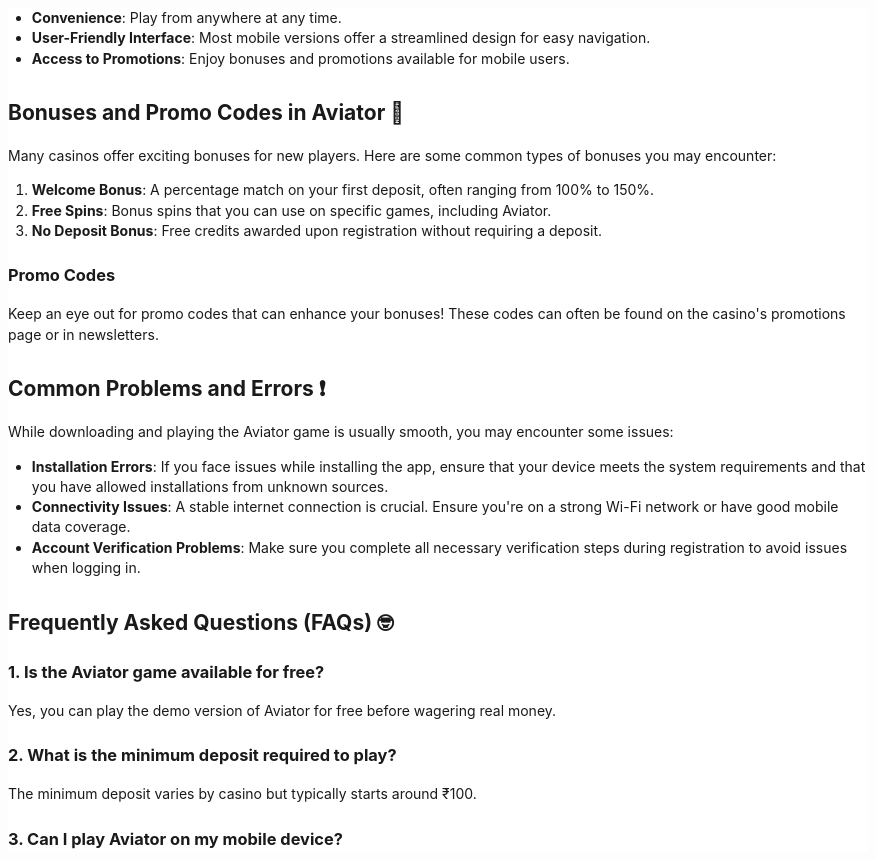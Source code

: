 -   **Convenience**: Play from anywhere at any time.
-   **User-Friendly Interface**: Most mobile versions offer a
    streamlined design for easy navigation.
-   **Access to Promotions**: Enjoy bonuses and promotions available for
    mobile users.

## Bonuses and Promo Codes in Aviator 🎁

Many casinos offer exciting bonuses for new players. Here are some
common types of bonuses you may encounter:

1.  **Welcome Bonus**: A percentage match on your first deposit, often
    ranging from 100% to 150%.
2.  **Free Spins**: Bonus spins that you can use on specific games,
    including Aviator.
3.  **No Deposit Bonus**: Free credits awarded upon registration without
    requiring a deposit.

### Promo Codes

Keep an eye out for promo codes that can enhance your bonuses! These
codes can often be found on the casino\'s promotions page or in
newsletters.

## Common Problems and Errors ❗

While downloading and playing the Aviator game is usually smooth, you
may encounter some issues:

-   **Installation Errors**: If you face issues while installing the
    app, ensure that your device meets the system requirements and that
    you have allowed installations from unknown sources.
-   **Connectivity Issues**: A stable internet connection is crucial.
    Ensure you\'re on a strong Wi-Fi network or have good mobile data
    coverage.
-   **Account Verification Problems**: Make sure you complete all
    necessary verification steps during registration to avoid issues
    when logging in.

## Frequently Asked Questions (FAQs) 🤓

### 1. **Is the Aviator game available for free?**

Yes, you can play the demo version of Aviator for free before wagering
real money.

### 2. **What is the minimum deposit required to play?**

The minimum deposit varies by casino but typically starts around ₹100.

### 3. **Can I play Aviator on my mobile device?**
